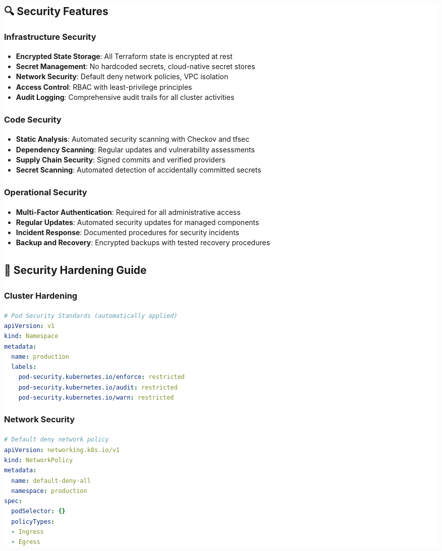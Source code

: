 ## 🔍 Security Features

### Infrastructure Security

- **Encrypted State Storage**: All Terraform state is encrypted at rest
- **Secret Management**: No hardcoded secrets, cloud-native secret stores
- **Network Security**: Default deny network policies, VPC isolation
- **Access Control**: RBAC with least-privilege principles
- **Audit Logging**: Comprehensive audit trails for all cluster activities

### Code Security

- **Static Analysis**: Automated security scanning with Checkov and tfsec
- **Dependency Scanning**: Regular updates and vulnerability assessments
- **Supply Chain Security**: Signed commits and verified providers
- **Secret Scanning**: Automated detection of accidentally committed secrets

### Operational Security

- **Multi-Factor Authentication**: Required for all administrative access
- **Regular Updates**: Automated security updates for managed components
- **Incident Response**: Documented procedures for security incidents
- **Backup and Recovery**: Encrypted backups with tested recovery procedures

## 🔐 Security Hardening Guide

### Cluster Hardening

```yaml
# Pod Security Standards (automatically applied)
apiVersion: v1
kind: Namespace
metadata:
  name: production
  labels:
    pod-security.kubernetes.io/enforce: restricted
    pod-security.kubernetes.io/audit: restricted
    pod-security.kubernetes.io/warn: restricted
```

### Network Security

```yaml
# Default deny network policy
apiVersion: networking.k8s.io/v1
kind: NetworkPolicy
metadata:
  name: default-deny-all
  namespace: production
spec:
  podSelector: {}
  policyTypes:
  - Ingress
  - Egress
```
